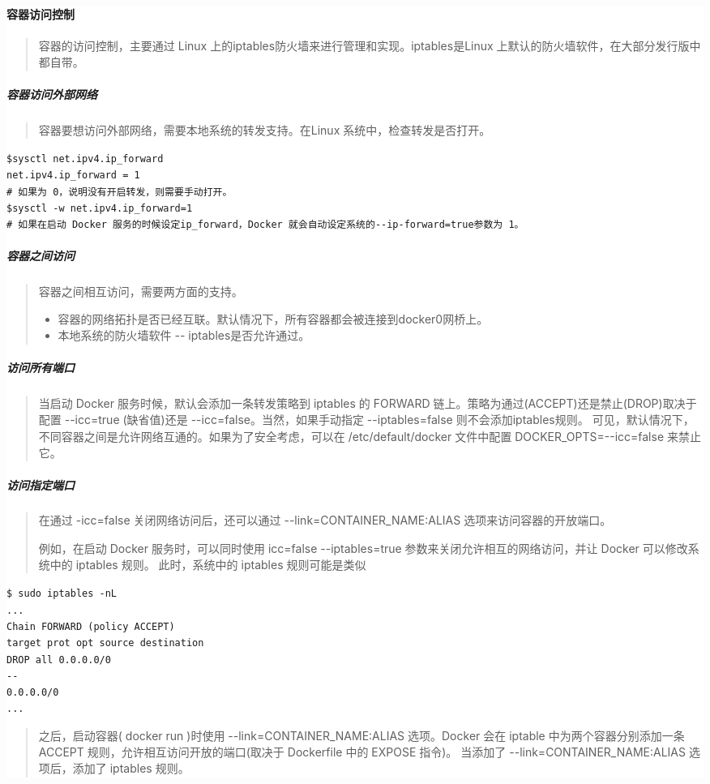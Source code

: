 

#### 容器访问控制

> 容器的访问控制，主要通过 Linux 上的iptables防火墙来进行管理和实现。iptables是Linux 上默认的防火墙软件，在大部分发行版中都自带。



##### 容器访问外部网络

> 容器要想访问外部网络，需要本地系统的转发支持。在Linux 系统中，检查转发是否打开。

```shell
$sysctl net.ipv4.ip_forward
net.ipv4.ip_forward = 1
# 如果为 0，说明没有开启转发，则需要手动打开。
$sysctl -w net.ipv4.ip_forward=1
# 如果在启动 Docker 服务的时候设定ip_forward，Docker 就会自动设定系统的--ip-forward=true参数为 1。
```



##### 容器之间访问

> 容器之间相互访问，需要两方面的支持。
>
> * 容器的网络拓扑是否已经互联。默认情况下，所有容器都会被连接到docker0网桥上。
> * 本地系统的防火墙软件 -- iptables是否允许通过。



##### 访问所有端口

> 当启动 Docker 服务时候，默认会添加一条转发策略到 iptables 的 FORWARD 链上。策略为通过(ACCEPT)还是禁止(DROP)取决于配置 --icc=true (缺省值)还是 --icc=false。当然，如果手动指定 --iptables=false 则不会添加iptables规则。
> 可见，默认情况下，不同容器之间是允许网络互通的。如果为了安全考虑，可以在 /etc/default/docker 文件中配置 DOCKER_OPTS=--icc=false 来禁止它。



##### 访问指定端口

> 在通过 -icc=false 关闭网络访问后，还可以通过 --link=CONTAINER_NAME:ALIAS 选项来访问容器的开放端口。
>
> 例如，在启动 Docker 服务时，可以同时使用 icc=false --iptables=true 参数来关闭允许相互的网络访问，并让 Docker 可以修改系统中的 iptables 规则。
> 此时，系统中的 iptables 规则可能是类似

```shell
$ sudo iptables -nL
...
Chain FORWARD (policy ACCEPT)
target prot opt source destination
DROP all 0.0.0.0/0
--
0.0.0.0/0
...
```

> 之后，启动容器( docker run )时使用 --link=CONTAINER_NAME:ALIAS 选项。Docker 会在 iptable 中为两个容器分别添加一条 ACCEPT 规则，允许相互访问开放的端口(取决于 Dockerfile 中的 EXPOSE 指令)。
> 当添加了 --link=CONTAINER_NAME:ALIAS 选项后，添加了 iptables 规则。
